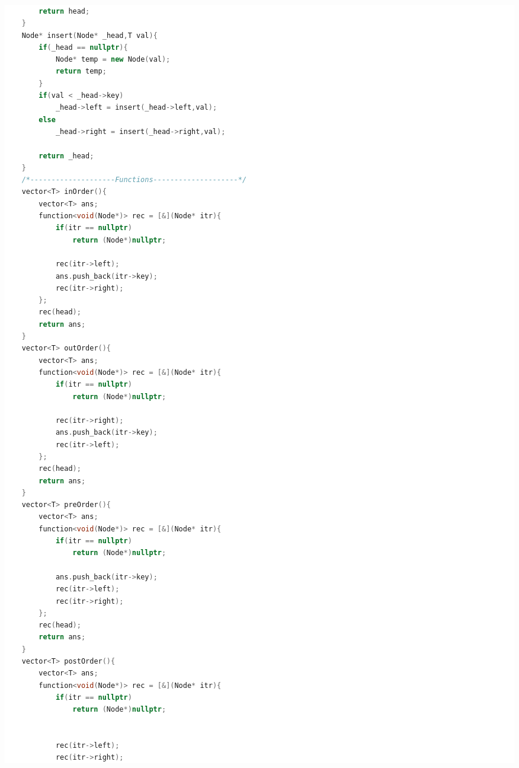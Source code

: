 ```cpp
        return head;
    }
    Node* insert(Node* _head,T val){
        if(_head == nullptr){
            Node* temp = new Node(val);
            return temp;
        }
        if(val < _head->key)
            _head->left = insert(_head->left,val);
        else
            _head->right = insert(_head->right,val);

        return _head;
    }
    /*--------------------Functions--------------------*/
    vector<T> inOrder(){
        vector<T> ans;
        function<void(Node*)> rec = [&](Node* itr){
            if(itr == nullptr)
                return (Node*)nullptr;
            
            rec(itr->left);
            ans.push_back(itr->key);
            rec(itr->right);
        };
        rec(head);
        return ans;
    }
    vector<T> outOrder(){
        vector<T> ans;
        function<void(Node*)> rec = [&](Node* itr){
            if(itr == nullptr)
                return (Node*)nullptr;
            
            rec(itr->right);
            ans.push_back(itr->key);
            rec(itr->left);
        };
        rec(head);
        return ans;
    }
    vector<T> preOrder(){
        vector<T> ans;
        function<void(Node*)> rec = [&](Node* itr){
            if(itr == nullptr)
                return (Node*)nullptr;
            
            ans.push_back(itr->key);
            rec(itr->left);
            rec(itr->right);
        };
        rec(head);
        return ans;
    }
    vector<T> postOrder(){
        vector<T> ans;
        function<void(Node*)> rec = [&](Node* itr){
            if(itr == nullptr)
                return (Node*)nullptr;
            
            
            rec(itr->left);
            rec(itr->right);
```